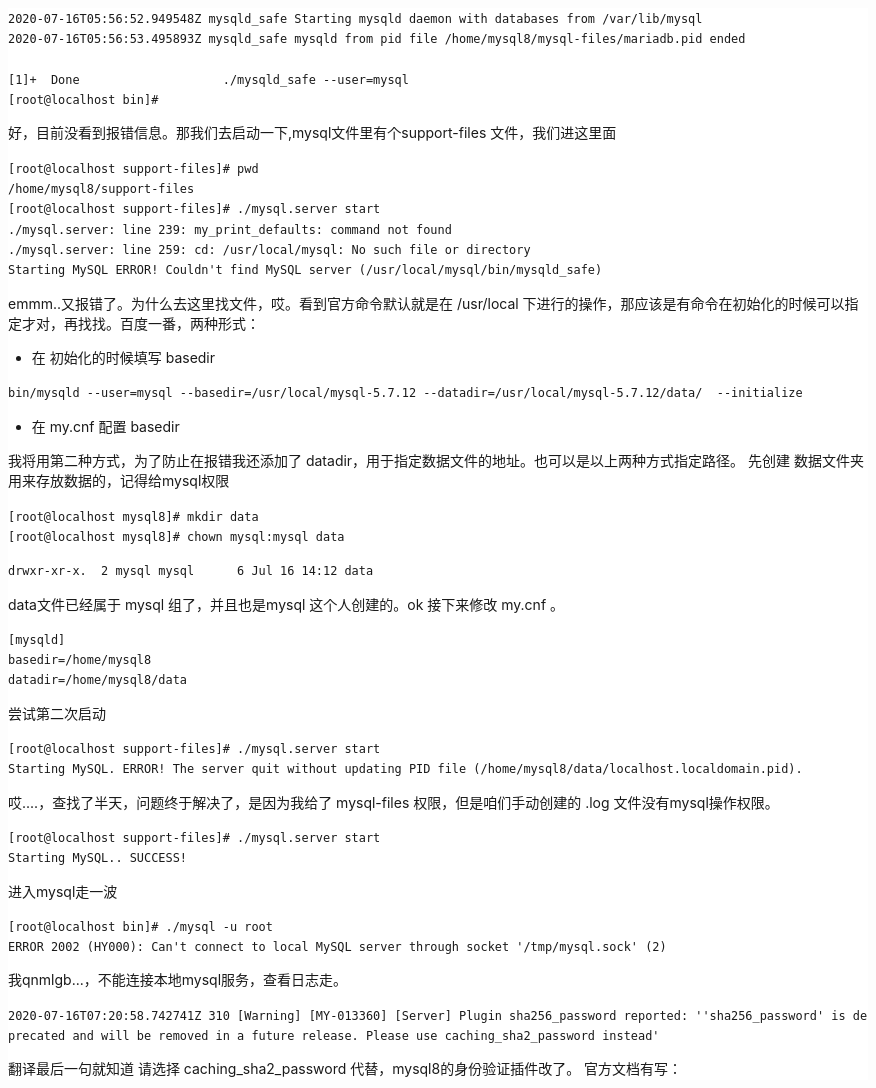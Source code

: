```shell
2020-07-16T05:56:52.949548Z mysqld_safe Starting mysqld daemon with databases from /var/lib/mysql
2020-07-16T05:56:53.495893Z mysqld_safe mysqld from pid file /home/mysql8/mysql-files/mariadb.pid ended

[1]+  Done                    ./mysqld_safe --user=mysql
[root@localhost bin]# 
```
好，目前没看到报错信息。那我们去启动一下,mysql文件里有个support-files 文件，我们进这里面
```shell
[root@localhost support-files]# pwd
/home/mysql8/support-files
[root@localhost support-files]# ./mysql.server start
./mysql.server: line 239: my_print_defaults: command not found
./mysql.server: line 259: cd: /usr/local/mysql: No such file or directory
Starting MySQL ERROR! Couldn't find MySQL server (/usr/local/mysql/bin/mysqld_safe)
```
emmm..又报错了。为什么去这里找文件，哎。看到官方命令默认就是在 /usr/local 下进行的操作，那应该是有命令在初始化的时候可以指定才对，再找找。百度一番，两种形式：
* 在 初始化的时候填写 basedir
```shell
bin/mysqld --user=mysql --basedir=/usr/local/mysql-5.7.12 --datadir=/usr/local/mysql-5.7.12/data/  --initialize
```
* 在 my.cnf 配置 basedir

我将用第二种方式，为了防止在报错我还添加了 datadir，用于指定数据文件的地址。也可以是以上两种方式指定路径。
先创建 数据文件夹 用来存放数据的，记得给mysql权限
```shell
[root@localhost mysql8]# mkdir data
[root@localhost mysql8]# chown mysql:mysql data
```
```shell
drwxr-xr-x.  2 mysql mysql      6 Jul 16 14:12 data
```
data文件已经属于 mysql 组了，并且也是mysql 这个人创建的。ok 接下来修改 my.cnf 。
```shell
[mysqld]
basedir=/home/mysql8
datadir=/home/mysql8/data
```
尝试第二次启动
```shell
[root@localhost support-files]# ./mysql.server start
Starting MySQL. ERROR! The server quit without updating PID file (/home/mysql8/data/localhost.localdomain.pid).
```
哎....，查找了半天，问题终于解决了，是因为我给了 mysql-files 权限，但是咱们手动创建的 .log 文件没有mysql操作权限。
```shell
[root@localhost support-files]# ./mysql.server start
Starting MySQL.. SUCCESS! 
```
进入mysql走一波
```shell
[root@localhost bin]# ./mysql -u root
ERROR 2002 (HY000): Can't connect to local MySQL server through socket '/tmp/mysql.sock' (2)
```
我qnmlgb...，不能连接本地mysql服务，查看日志走。
```shell
2020-07-16T07:20:58.742741Z 310 [Warning] [MY-013360] [Server] Plugin sha256_password reported: ''sha256_password' is deprecated and will be removed in a future release. Please use caching_sha2_password instead'
```
翻译最后一句就知道 请选择 caching_sha2_password 代替，mysql8的身份验证插件改了。
官方文档有写：